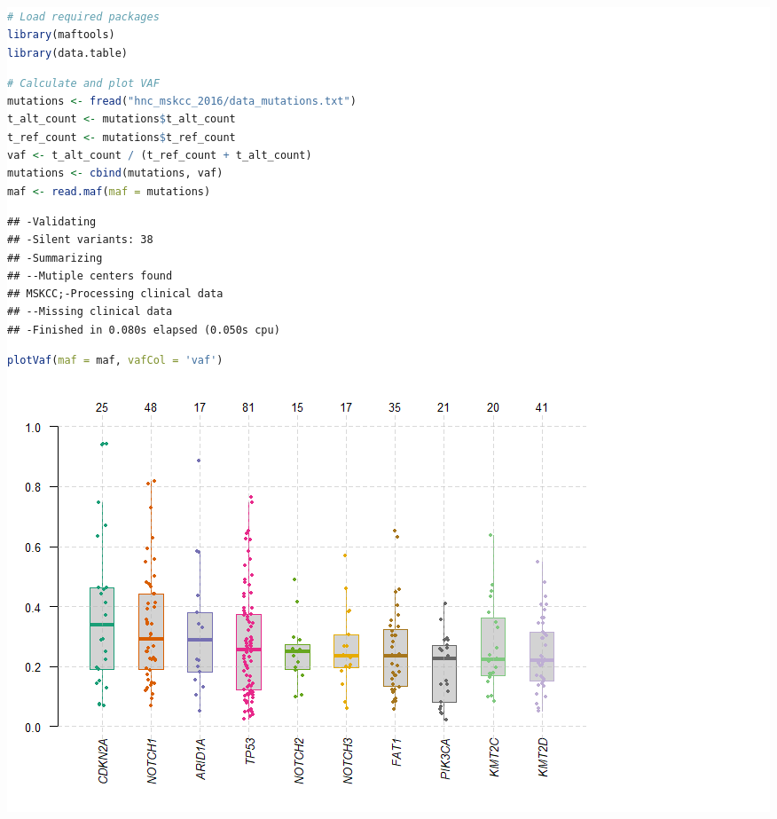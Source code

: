 ``` r
# Load required packages
library(maftools)
library(data.table)
```

``` r
# Calculate and plot VAF 
mutations <- fread("hnc_mskcc_2016/data_mutations.txt")
t_alt_count <- mutations$t_alt_count
t_ref_count <- mutations$t_ref_count
vaf <- t_alt_count / (t_ref_count + t_alt_count)
mutations <- cbind(mutations, vaf)
maf <- read.maf(maf = mutations)
```

    ## -Validating
    ## -Silent variants: 38 
    ## -Summarizing
    ## --Mutiple centers found
    ## MSKCC;-Processing clinical data
    ## --Missing clinical data
    ## -Finished in 0.080s elapsed (0.050s cpu)

``` r
plotVaf(maf = maf, vafCol = 'vaf')
```

![](mutation_data_analysis_files/figure-gfm/unnamed-chunk-8-1.png)
